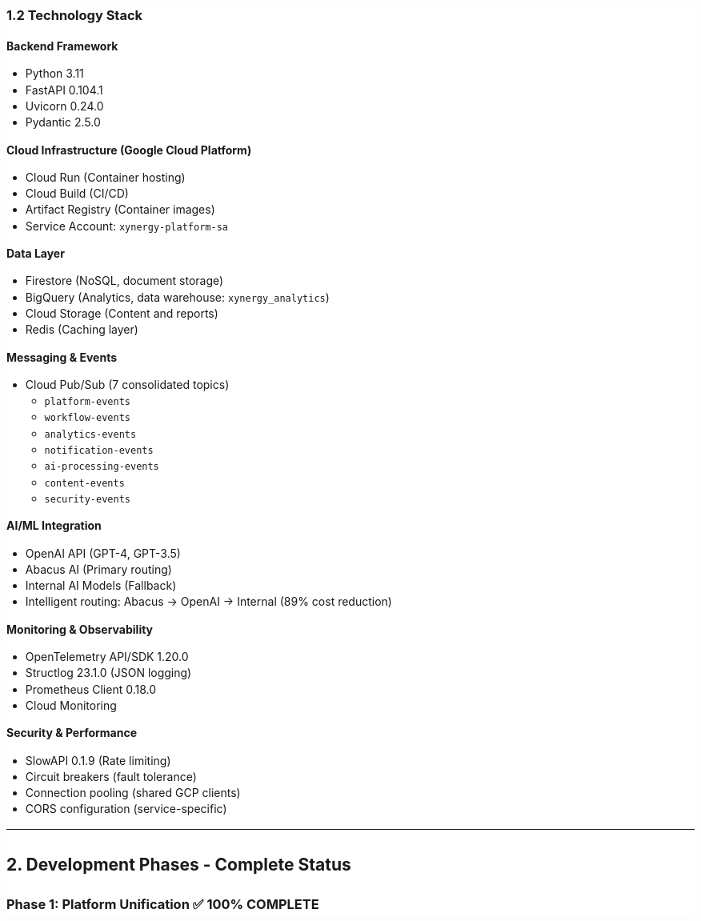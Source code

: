 ### 1.2 Technology Stack

**Backend Framework**
- Python 3.11
- FastAPI 0.104.1
- Uvicorn 0.24.0
- Pydantic 2.5.0

**Cloud Infrastructure (Google Cloud Platform)**
- Cloud Run (Container hosting)
- Cloud Build (CI/CD)
- Artifact Registry (Container images)
- Service Account: `xynergy-platform-sa`

**Data Layer**
- Firestore (NoSQL, document storage)
- BigQuery (Analytics, data warehouse: `xynergy_analytics`)
- Cloud Storage (Content and reports)
- Redis (Caching layer)

**Messaging & Events**
- Cloud Pub/Sub (7 consolidated topics)
  - `platform-events`
  - `workflow-events`
  - `analytics-events`
  - `notification-events`
  - `ai-processing-events`
  - `content-events`
  - `security-events`

**AI/ML Integration**
- OpenAI API (GPT-4, GPT-3.5)
- Abacus AI (Primary routing)
- Internal AI Models (Fallback)
- Intelligent routing: Abacus → OpenAI → Internal (89% cost reduction)

**Monitoring & Observability**
- OpenTelemetry API/SDK 1.20.0
- Structlog 23.1.0 (JSON logging)
- Prometheus Client 0.18.0
- Cloud Monitoring

**Security & Performance**
- SlowAPI 0.1.9 (Rate limiting)
- Circuit breakers (fault tolerance)
- Connection pooling (shared GCP clients)
- CORS configuration (service-specific)

---

## 2. Development Phases - Complete Status

### Phase 1: Platform Unification ✅ 100% COMPLETE
